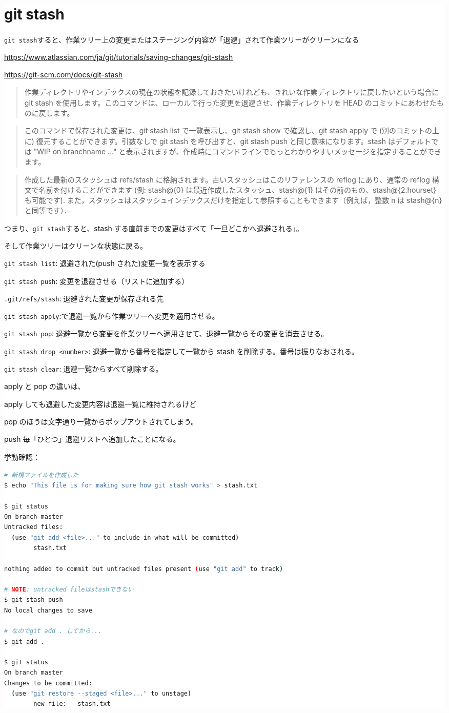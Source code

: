 # git stash

`git stash`すると、作業ツリー上の変更またはステージング内容が「退避」されて作業ツリーがクリーンになる

https://www.atlassian.com/ja/git/tutorials/saving-changes/git-stash

https://git-scm.com/docs/git-stash

> 作業ディレクトリやインデックスの現在の状態を記録しておきたいけれども、きれいな作業ディレクトリに戻したいという場合に git stash を使用します。このコマンドは、ローカルで行った変更を退避させ、作業ディレクトリを HEAD のコミットにあわせたものに戻します。

> このコマンドで保存された変更は、git stash list で一覧表示し、git stash show で確認し、git stash apply で (別のコミットの上に) 復元することができます。引数なしで git stash を呼び出すと、git stash push と同じ意味になります。stash はデフォルトでは "WIP on branchname ..." と表示されますが、作成時にコマンドラインでもっとわかりやすいメッセージを指定することができます。

> 作成した最新のスタッシュは refs/stash に格納されます。古いスタッシュはこのリファレンスの reflog にあり、通常の reflog 構文で名前を付けることができます (例: stash@{0} は最近作成したスタッシュ、stash@{1} はその前のもの、stash@{2.hourset} も可能です). また，スタッシュはスタッシュインデックスだけを指定して参照することもできます（例えば，整数 n は stash@{n}と同等です）．

つまり、`git stash`すると、stash する直前までの変更はすべて「一旦どこかへ退避される」。

そして作業ツリーはクリーンな状態に戻る。

`git stash list`: 退避された(push された)変更一覧を表示する

`git stash push`: 変更を退避させる（リストに追加する）

`.git/refs/stash`: 退避された変更が保存される先

`git stash apply`:で退避一覧から作業ツリーへ変更を適用させる。

`git stash pop`: 退避一覧から変更を作業ツリーへ適用させて、退避一覧からその変更を消去させる。

`git stash drop <number>`: 退避一覧から番号を指定して一覧から stash を削除する。番号は振りなおされる。

`git stash clear`: 退避一覧からすべて削除する。

apply と pop の違いは、

apply しても退避した変更内容は退避一覧に維持されるけど

pop のほうは文字通り一覧からポップアウトされてしまう。

push 毎「ひとつ」退避リストへ追加したことになる。

挙動確認：

```bash
# 新規ファイルを作成した
$ echo "This file is for making sure how git stash works" > stash.txt

$ git status
On branch master
Untracked files:
  (use "git add <file>..." to include in what will be committed)
        stash.txt

nothing added to commit but untracked files present (use "git add" to track)

# NOTE: untracked fileはstashできない
$ git stash push
No local changes to save

# なのでgit add . してから...
$ git add .

$ git status
On branch master
Changes to be committed:
  (use "git restore --staged <file>..." to unstage)
        new file:   stash.txt

```